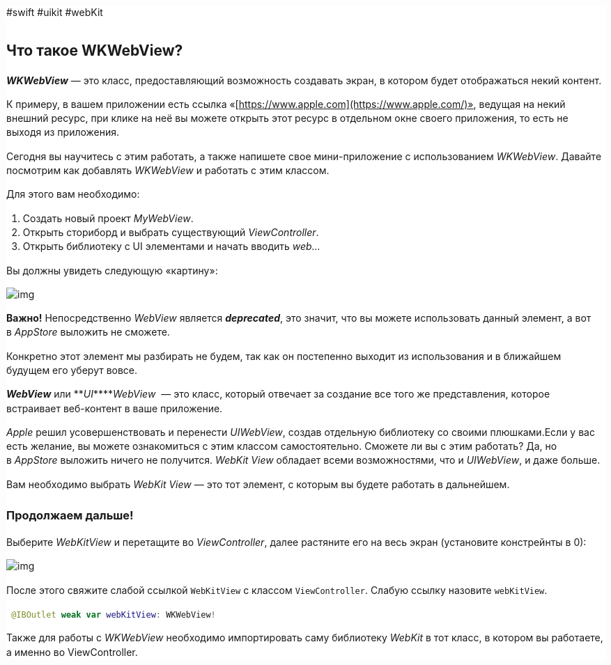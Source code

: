 #swift #uikit #webKit 
## **Что такое WKWebView?**

**_WKWebView_** — это класс, предоставляющий возможность создавать экран, в котором будет отображаться некий контент.

К примеру, в вашем приложении есть ссылка «[https://www.apple.com](https://www.apple.com/)», ведущая на некий внешний ресурс, при клике на неё вы можете открыть этот ресурс в отдельном окне своего приложения, то есть не выходя из приложения.

Сегодня вы научитесь с этим работать, а также напишете свое мини-приложение с использованием _WKWebView_. Давайте посмотрим как добавлять _WKWebView_ и работать с этим классом.

Для этого вам необходимо:

1. Создать новый проект _MyWebView_.
2. Открыть сториборд и выбрать существующий _ViewController_.
3. Открыть библиотеку с UI элементами и начать вводить _web…_

Вы должны увидеть следующую «картину»:

![img](https://lms-cdn.skillfactory.ru/assets/courseware/v1/124fecf1a06de98c89869fbd71e5548e/asset-v1:SkillFactory+iOS-2.0+2021+type@asset+block/ios_26_u3_p1.png)

**Важно!** Непосредственно _WebView_ является **_deprecated_**, это значит, что вы можете использовать данный элемент, а вот в _AppStore_ выложить не сможете.

Конкретно этот элемент мы разбирать не будем, так как он постепенно выходит из использования и в ближайшем будущем его уберут вовсе.

**_WebView_** или **_UI_****_WebView_  — это класс, который отвечает за создание все того же представления, которое встраивает веб-контент в ваше приложение.

_Apple_ решил усовершенствовать и перенести _UIWebView_, создав отдельную библиотеку со своими плюшками.Если у вас есть желание, вы можете ознакомиться с этим классом самостоятельно. Сможете ли вы с этим работать? Да, но в _AppStore_ выложить ничего не получится. _WebKit View_ обладает всеми возможностями, что и _UIWebView_, и даже больше.

Вам необходимо выбрать _WebKit View_ — это тот элемент, с которым вы будете работать в дальнейшем.

### Продолжаем дальше!

Выберите _WebKitView_ и перетащите во _ViewController_, далее растяните его на весь экран (установите констрейнты в 0):

![img](https://lms-cdn.skillfactory.ru/assets/courseware/v1/18e428090b95fd925845849079fa98dd/asset-v1:SkillFactory+iOS-2.0+2021+type@asset+block/ios_26_u3_p2.png)

После этого свяжите слабой ссылкой `WebKitView` с классом `ViewController`. Слабую ссылку назовите `webKitView`.

```swift
 @IBOutlet weak var webKitView: WKWebView!
```


Также для работы с _WKWebView_ необходимо импортировать саму библиотеку _WebKit_ в тот класс, в котором вы работаете, а именно во ViewController.
